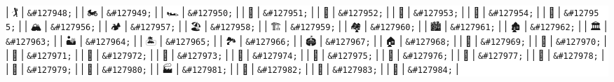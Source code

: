 | &#127948; | `&#127948;` |
| &#127949; | `&#127949;` |
| &#127950; | `&#127950;` |
| &#127951; | `&#127951;` |
| &#127952; | `&#127952;` |
| &#127953; | `&#127953;` |
| &#127954; | `&#127954;` |
| &#127955; | `&#127955;` |
| &#127956; | `&#127956;` |
| &#127957; | `&#127957;` |
| &#127958; | `&#127958;` |
| &#127959; | `&#127959;` |
| &#127960; | `&#127960;` |
| &#127961; | `&#127961;` |
| &#127962; | `&#127962;` |
| &#127963; | `&#127963;` |
| &#127964; | `&#127964;` |
| &#127965; | `&#127965;` |
| &#127966; | `&#127966;` |
| &#127967; | `&#127967;` |
| &#127968; | `&#127968;` |
| &#127969; | `&#127969;` |
| &#127970; | `&#127970;` |
| &#127971; | `&#127971;` |
| &#127972; | `&#127972;` |
| &#127973; | `&#127973;` |
| &#127974; | `&#127974;` |
| &#127975; | `&#127975;` |
| &#127976; | `&#127976;` |
| &#127977; | `&#127977;` |
| &#127978; | `&#127978;` |
| &#127979; | `&#127979;` |
| &#127980; | `&#127980;` |
| &#127981; | `&#127981;` |
| &#127982; | `&#127982;` |
| &#127983; | `&#127983;` |
| &#127984; | `&#127984;` |